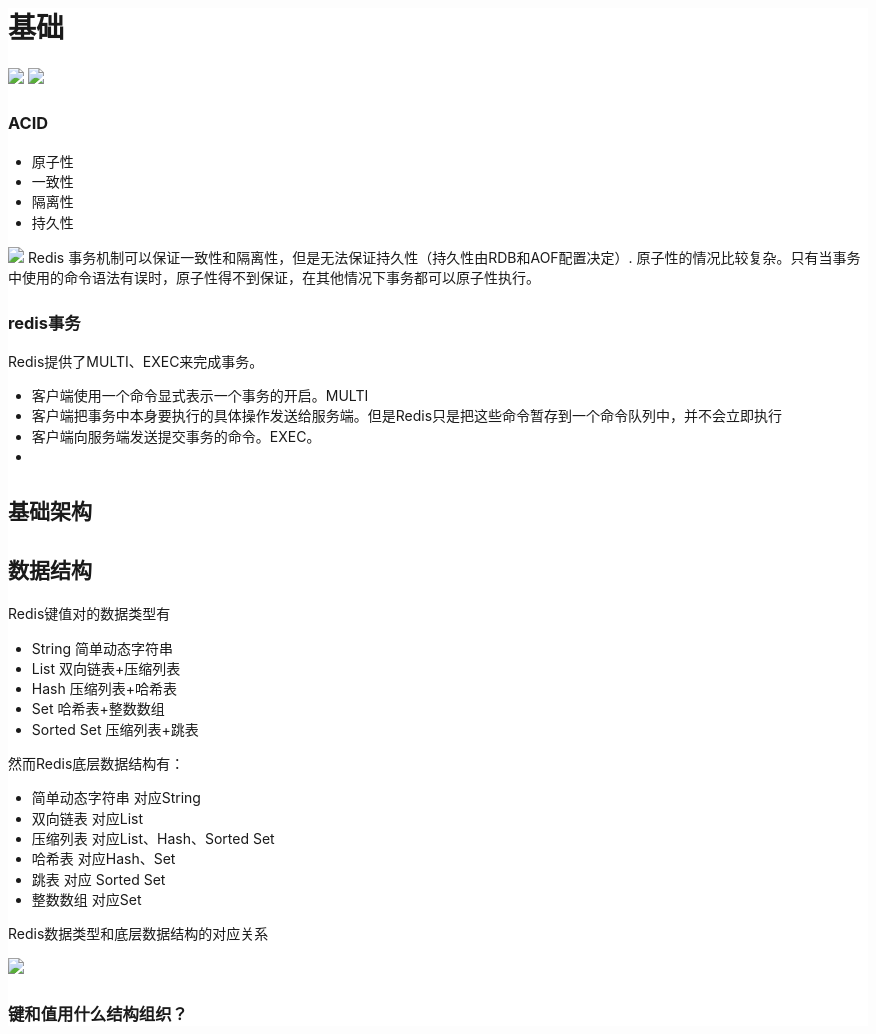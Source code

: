 # 基础
![](https://static001.geekbang.org/resource/image/79/e7/79da7093ed998a99d9abe91e610b74e7.jpg?wh=2001*1126)
![](https://static001.geekbang.org/resource/image/70/b4/70a5bc1ddc9e3579a2fcb8a5d44118b4.jpeg?wh=2048*1536)

### ACID
- 原子性
- 一致性
- 隔离性
- 持久性

![](https://static001.geekbang.org/resource/image/95/50/9571308df0620214d7ccb2f2cc73a250.jpg?wh=2505*734)
Redis 事务机制可以保证一致性和隔离性，但是无法保证持久性（持久性由RDB和AOF配置决定）.
原子性的情况比较复杂。只有当事务中使用的命令语法有误时，原子性得不到保证，在其他情况下事务都可以原子性执行。


### redis事务
Redis提供了MULTI、EXEC来完成事务。
- 客户端使用一个命令显式表示一个事务的开启。MULTI
- 客户端把事务中本身要执行的具体操作发送给服务端。但是Redis只是把这些命令暂存到一个命令队列中，并不会立即执行
- 客户端向服务端发送提交事务的命令。EXEC。
- 


## 基础架构

## 数据结构

Redis键值对的数据类型有

- String 简单动态字符串
- List 双向链表+压缩列表
- Hash 压缩列表+哈希表
- Set  哈希表+整数数组
- Sorted Set 压缩列表+跳表

然而Redis底层数据结构有：

- 简单动态字符串  对应String 
- 双向链表 对应List 
- 压缩列表 对应List、Hash、Sorted Set
- 哈希表 对应Hash、Set
- 跳表 对应 Sorted Set 
- 整数数组 对应Set 

Redis数据类型和底层数据结构的对应关系 

![](https://static001.geekbang.org/resource/image/82/01/8219f7yy651e566d47cc9f661b399f01.jpg)

### 键和值用什么结构组织？
